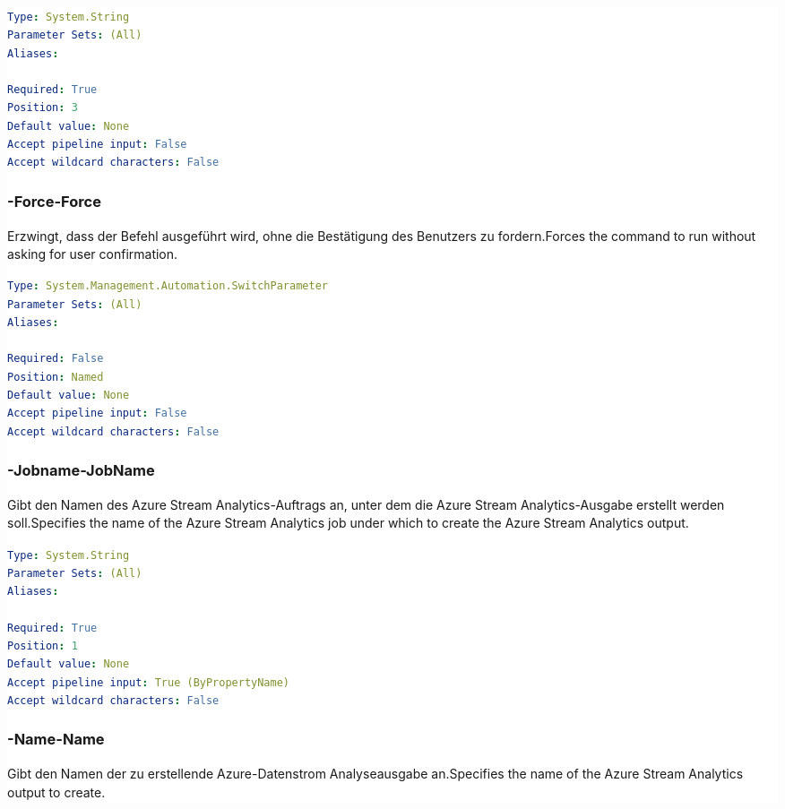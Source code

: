 ```yaml
Type: System.String
Parameter Sets: (All)
Aliases: 

Required: True
Position: 3
Default value: None
Accept pipeline input: False
Accept wildcard characters: False
```

### <span data-ttu-id="c04be-120">-Force</span><span class="sxs-lookup"><span data-stu-id="c04be-120">-Force</span></span>
<span data-ttu-id="c04be-121">Erzwingt, dass der Befehl ausgeführt wird, ohne die Bestätigung des Benutzers zu fordern.</span><span class="sxs-lookup"><span data-stu-id="c04be-121">Forces the command to run without asking for user confirmation.</span></span>

```yaml
Type: System.Management.Automation.SwitchParameter
Parameter Sets: (All)
Aliases: 

Required: False
Position: Named
Default value: None
Accept pipeline input: False
Accept wildcard characters: False
```

### <span data-ttu-id="c04be-122">-Jobname</span><span class="sxs-lookup"><span data-stu-id="c04be-122">-JobName</span></span>
<span data-ttu-id="c04be-123">Gibt den Namen des Azure Stream Analytics-Auftrags an, unter dem die Azure Stream Analytics-Ausgabe erstellt werden soll.</span><span class="sxs-lookup"><span data-stu-id="c04be-123">Specifies the name of the Azure Stream Analytics job under which to create the Azure Stream Analytics output.</span></span>

```yaml
Type: System.String
Parameter Sets: (All)
Aliases: 

Required: True
Position: 1
Default value: None
Accept pipeline input: True (ByPropertyName)
Accept wildcard characters: False
```

### <span data-ttu-id="c04be-124">-Name</span><span class="sxs-lookup"><span data-stu-id="c04be-124">-Name</span></span>
<span data-ttu-id="c04be-125">Gibt den Namen der zu erstellende Azure-Datenstrom Analyseausgabe an.</span><span class="sxs-lookup"><span data-stu-id="c04be-125">Specifies the name of the Azure Stream Analytics output to create.</span></span>
